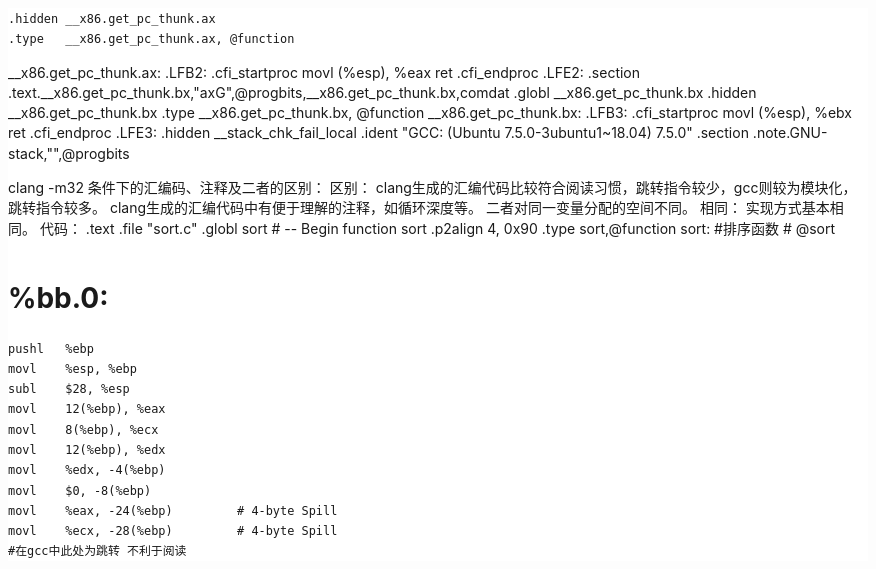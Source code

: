 	.hidden	__x86.get_pc_thunk.ax
	.type	__x86.get_pc_thunk.ax, @function
__x86.get_pc_thunk.ax:
.LFB2:
	.cfi_startproc
	movl	(%esp), %eax
	ret
	.cfi_endproc
.LFE2:
	.section	.text.__x86.get_pc_thunk.bx,"axG",@progbits,__x86.get_pc_thunk.bx,comdat
	.globl	__x86.get_pc_thunk.bx
	.hidden	__x86.get_pc_thunk.bx
	.type	__x86.get_pc_thunk.bx, @function
__x86.get_pc_thunk.bx:
.LFB3:
	.cfi_startproc
	movl	(%esp), %ebx
	ret
	.cfi_endproc
.LFE3:
	.hidden	__stack_chk_fail_local
	.ident	"GCC: (Ubuntu 7.5.0-3ubuntu1~18.04) 7.5.0"
	.section	.note.GNU-stack,"",@progbits

clang -m32 条件下的汇编码、注释及二者的区别：
区别：
    clang生成的汇编代码比较符合阅读习惯，跳转指令较少，gcc则较为模块化，跳转指令较多。
    clang生成的汇编代码中有便于理解的注释，如循环深度等。
    二者对同一变量分配的空间不同。
相同：
    实现方式基本相同。
代码：
	.text
	.file	"sort.c"
	.globl	sort                    # -- Begin function sort
	.p2align	4, 0x90
	.type	sort,@function
sort:  #排序函数                                 # @sort
# %bb.0:
	pushl	%ebp
	movl	%esp, %ebp
	subl	$28, %esp
	movl	12(%ebp), %eax
	movl	8(%ebp), %ecx
	movl	12(%ebp), %edx
	movl	%edx, -4(%ebp)
	movl	$0, -8(%ebp)
	movl	%eax, -24(%ebp)         # 4-byte Spill
	movl	%ecx, -28(%ebp)         # 4-byte Spill
	#在gcc中此处为跳转 不利于阅读
